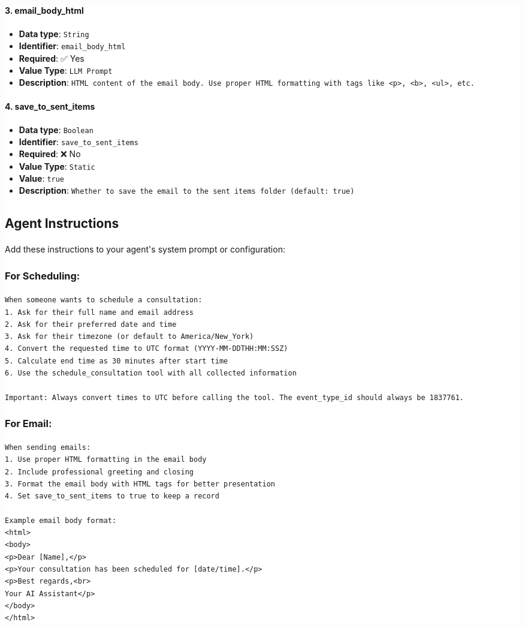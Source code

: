 #### 3. email_body_html
- **Data type**: `String`
- **Identifier**: `email_body_html`
- **Required**: ✅ Yes
- **Value Type**: `LLM Prompt`
- **Description**: `HTML content of the email body. Use proper HTML formatting with tags like <p>, <b>, <ul>, etc.`

#### 4. save_to_sent_items
- **Data type**: `Boolean`
- **Identifier**: `save_to_sent_items`
- **Required**: ❌ No
- **Value Type**: `Static`
- **Value**: `true`
- **Description**: `Whether to save the email to the sent items folder (default: true)`

## Agent Instructions

Add these instructions to your agent's system prompt or configuration:

### For Scheduling:
```
When someone wants to schedule a consultation:
1. Ask for their full name and email address
2. Ask for their preferred date and time
3. Ask for their timezone (or default to America/New_York)
4. Convert the requested time to UTC format (YYYY-MM-DDTHH:MM:SSZ)
5. Calculate end time as 30 minutes after start time
6. Use the schedule_consultation tool with all collected information

Important: Always convert times to UTC before calling the tool. The event_type_id should always be 1837761.
```

### For Email:
```
When sending emails:
1. Use proper HTML formatting in the email body
2. Include professional greeting and closing
3. Format the email body with HTML tags for better presentation
4. Set save_to_sent_items to true to keep a record

Example email body format:
<html>
<body>
<p>Dear [Name],</p>
<p>Your consultation has been scheduled for [date/time].</p>
<p>Best regards,<br>
Your AI Assistant</p>
</body>
</html>
```
